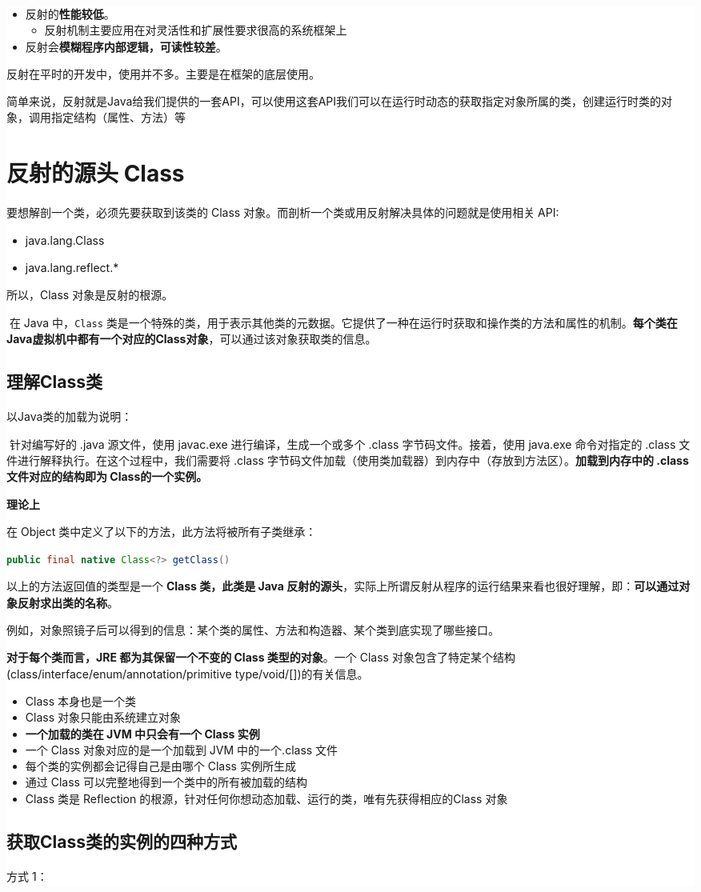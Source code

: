 -   反射的**性能较低**。
    -   反射机制主要应用在对灵活性和扩展性要求很高的系统框架上
-   反射会**模糊程序内部逻辑，可读性较差**。

反射在平时的开发中，使用并不多。主要是在框架的底层使用。



简单来说，反射就是Java给我们提供的一套API，可以使用这套API我们可以在运行时动态的获取指定对象所属的类，创建运行时类的对象，调用指定结构（属性、方法）等

# 反射的源头 Class	

要想解剖一个类，必须先要获取到该类的 Class 对象。而剖析一个类或用反射解决具体的问题就是使用相关 API: 

-   java.lang.Class 

-   java.lang.reflect.* 


 所以，Class 对象是反射的根源。 

​	在 Java 中，`Class` 类是一个特殊的类，用于表示其他类的元数据。它提供了一种在运行时获取和操作类的方法和属性的机制。**每个类在Java虚拟机中都有一个对应的Class对象**，可以通过该对象获取类的信息。

## 理解Class类

以Java类的加载为说明：

​	针对编写好的 .java 源文件，使用 javac.exe 进行编译，生成一个或多个 .class 字节码文件。接着，使用 java.exe 命令对指定的 .class 文件进行解释执行。在这个过程中，我们需要将  .class 字节码文件加载（使用类加载器）到内存中（存放到方法区）。**加载到内存中的  .class 文件对应的结构即为 Class的一个实例。**

**理论上**  

在 Object 类中定义了以下的方法，此方法将被所有子类继承： 

```java
public final native Class<?> getClass()
```

以上的方法返回值的类型是一个 **Class 类，此类是 Java 反射的源头**，实际上所谓反射从程序的运行结果来看也很好理解，即：**可以通过对象反射求出类的名称**。

例如，对象照镜子后可以得到的信息：某个类的属性、方法和构造器、某个类到底实现了哪些接口。

**对于每个类而言，JRE 都为其保留一个不变的 Class 类型的对象**。一个 Class 对象包含了特定某个结构 (class/interface/enum/annotation/primitive type/void/[])的有关信息。 

-   Class 本身也是一个类 
-   Class 对象只能由系统建立对象 
-   **一个加载的类在 JVM 中只会有一个 Class 实例** 
-   一个 Class 对象对应的是一个加载到 JVM 中的一个.class 文件 
-   每个类的实例都会记得自己是由哪个 Class 实例所生成 
-   通过 Class 可以完整地得到一个类中的所有被加载的结构  
-   Class 类是 Reflection 的根源，针对任何你想动态加载、运行的类，唯有先获得相应的Class 对象

## 获取Class类的实例的四种方式

方式 1：
